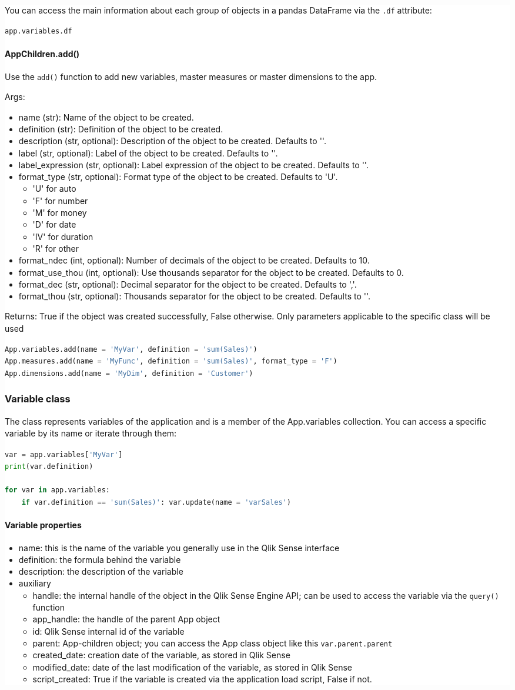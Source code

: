 You can access the main information about each group of objects in a pandas DataFrame via the `.df` attribute:
```python 
app.variables.df
``` 
#### AppChildren.add()
Use the `add()` function to add new variables, master measures or master dimensions to the app. 

Args:
* name (str): Name of the object to be created.
* definition (str): Definition of the object to be created.
* description (str, optional): Description of the object to be created. Defaults to ''.
* label (str, optional): Label of the object to be created. Defaults to ''.
* label_expression (str, optional): Label expression of the object to be created. Defaults to ''.
* format_type (str, optional): Format type of the object to be created. Defaults to 'U'.
    - 'U' for auto
    - 'F' for number
    - 'M' for money
    - 'D' for date
    - 'IV' for duration
    - 'R' for other
* format_ndec (int, optional): Number of decimals of the object to be created. Defaults to 10.
* format_use_thou (int, optional): Use thousands separator for the object to be created. Defaults to 0.
* format_dec (str, optional): Decimal separator for the object to be created. Defaults to ','.
* format_thou (str, optional): Thousands separator for the object to be created. Defaults to ''.

Returns: True if the object was created successfully, False otherwise.
Only parameters applicable to the specific class will be used
```python
App.variables.add(name = 'MyVar', definition = 'sum(Sales)')
App.measures.add(name = 'MyFunc', definition = 'sum(Sales)', format_type = 'F')
App.dimensions.add(name = 'MyDim', definition = 'Customer')
```

### Variable class
The class represents variables of the application and is a member of the App.variables collection. You can access a specific variable by its name or iterate through them:
```python
var = app.variables['MyVar']
print(var.definition)

for var in app.variables:
    if var.definition == 'sum(Sales)': var.update(name = 'varSales')
```
#### Variable properties
* name: this is the name of the variable you generally use in the Qlik Sense interface
* definition: the formula behind the variable
* description: the description of the variable
* auxiliary
    - handle: the internal handle of the object in the Qlik Sense Engine API; can be  used to access the variable via the `query()` function
    - app_handle: the handle of the parent App object
    - id: Qlik Sense internal id of the variable
    - parent: App-children object; you can access the App class object like this `var.parent.parent`
    - created_date: creation date of the variable, as stored in Qlik Sense
    - modified_date: date of the last modification of the variable, as stored in Qlik Sense
    - script_created: True if the variable is created via the application load script, False if not.
